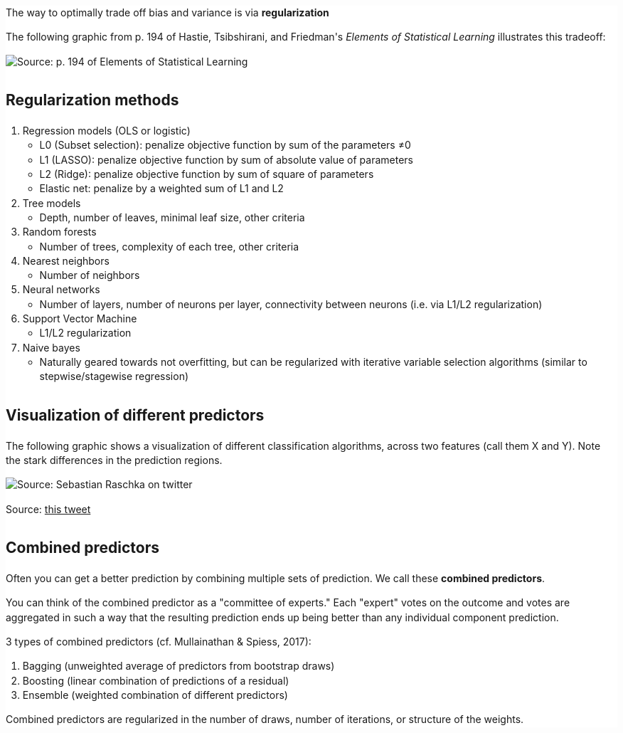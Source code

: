 The way to optimally trade off bias and variance is via **regularization**

The following graphic from p. 194 of Hastie, Tsibshirani, and Friedman's *Elements of Statistical Learning* illustrates this tradeoff:

![Source: p. 194 of *Elements of Statistical Learning*](../Graphics/biasVarianceHTFp194.png "Bias-Variance Tradeoff")

## Regularization methods

1. Regression models (OLS or logistic)
    * L0 (Subset selection): penalize objective function by sum of the parameters &ne;0
    * L1 (LASSO): penalize objective function by sum of absolute value of parameters
    * L2 (Ridge): penalize objective function by sum of square of parameters 
    * Elastic net: penalize by a weighted sum of L1 and L2
2. Tree models
    * Depth, number of leaves, minimal leaf size, other criteria
3. Random forests
    * Number of trees, complexity of each tree, other criteria
4. Nearest neighbors
    * Number of neighbors
5. Neural networks
    * Number of layers, number of neurons per layer, connectivity between neurons (i.e. via L1/L2 regularization)
6. Support Vector Machine
    * L1/L2 regularization
7. Naive bayes
    * Naturally geared towards not overfitting, but can be regularized with iterative variable selection algorithms (similar to stepwise/stagewise regression)

## Visualization of different predictors
The following graphic shows a visualization of different classification algorithms, across two features (call them X and Y). Note the stark differences in the prediction regions.

![Source: Sebastian Raschka on twitter](../Graphics/DYTAagSVAAACVc7.jpg "Comparison of different machine learning classification algorithms")

Source: [this tweet](https://twitter.com/rasbt/status/974115063308091392?s=12)

## Combined predictors
Often you can get a better prediction by combining multiple sets of prediction. We call these **combined predictors**. 

You can think of the combined predictor as a "committee of experts." Each "expert" votes on the outcome and votes are aggregated in such a way that the resulting prediction ends up being better than any individual component prediction.

3 types of combined predictors (cf. Mullainathan & Spiess, 2017):

1. Bagging (unweighted average of predictors from bootstrap draws)
2. Boosting (linear combination of predictions of a residual)
3. Ensemble (weighted combination of different predictors)

Combined predictors are regularized in the number of draws, number of iterations, or structure of the weights.
